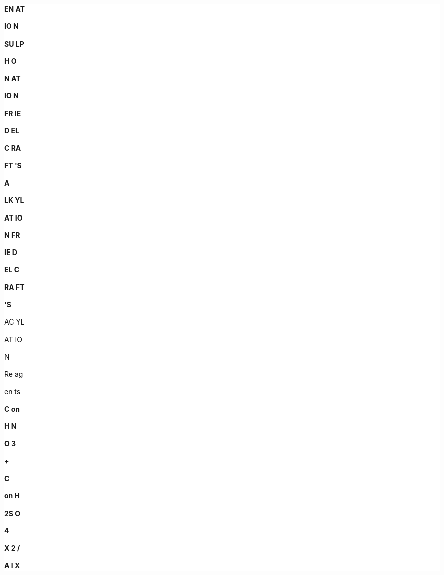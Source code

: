 **EN AT**

**IO N**

**SU LP**

**H O**

**N AT**

**IO N**

**FR IE**

**D EL**

**C RA**

**FT 'S**

**A**

**LK YL**

**AT IO**

**N FR**

**IE D**

**EL C**

**RA FT**

**'S**

AC YL

AT IO

N

Re ag

en ts

**C on**

**H N**

**O 3**

**+**

**C**

**on H**

**2S O**

**4**

**X 2 /**

**A l X**
